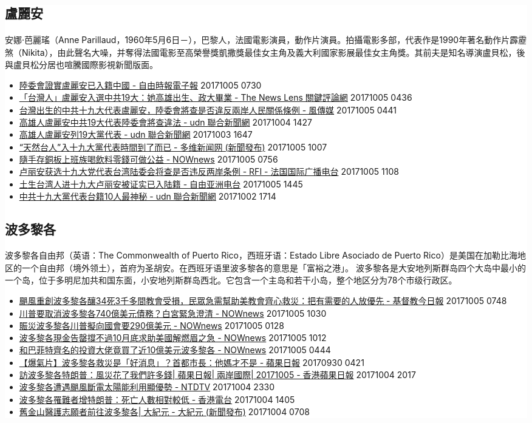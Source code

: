 ## 盧麗安

安娜·芭麗瑤（Anne Parillaud，1960年5月6日－），巴黎人，法國電影演員，動作片演員。拍攝電影多部，代表作是1990年著名動作片霹靂煞（Nikita），由此聲名大噪，并奪得法國電影至高榮譽獎凱撒獎最佳女主角及義大利國家影展最佳女主角獎。其前夫是知名導演盧貝松，後與盧貝松分居也喧騰國際影視新聞版面。
- [陸委會證實盧麗安已入籍中國 - 自由時報電子報](http://news.ltn.com.tw/news/politics/breakingnews/2214251 "陸委會證實盧麗安已入籍中國 - 自由時報電子報") 20171005 0730
- [「台灣人」盧麗安入選中共19大：她高雄出生、政大畢業 - The News Lens 關鍵評論網](https://www.thenewslens.com/article/80399 "「台灣人」盧麗安入選中共19大：她高雄出生、政大畢業 - The News Lens 關鍵評論網") 20171005 0436
- [台灣出生的中共十九大代表盧麗安，陸委會將查是否違反兩岸人民關係條例 - 風傳媒](http://www.storm.mg/article/340291 "台灣出生的中共十九大代表盧麗安，陸委會將查是否違反兩岸人民關係條例 - 風傳媒") 20171005 0441
- [高雄人盧麗安中共19大代表陸委會將查違法 - udn 聯合新聞網](https://udn.com/news/story/6656/2739170 "高雄人盧麗安中共19大代表陸委會將查違法 - udn 聯合新聞網") 20171004 1427
- [高雄人盧麗安列19大黨代表 - udn 聯合新聞網](https://udn.com/news/story/7331/2738430 "高雄人盧麗安列19大黨代表 - udn 聯合新聞網") 20171003 1647
- [“天然台人”入十九大黨代表時間到了而已 - 多维新闻网 (新聞發布)](http://news.dwnews.com/taiwan/big5/news/2017-10-05/60016023.html "“天然台人”入十九大黨代表時間到了而已 - 多维新闻网 (新聞發布)") 20171005 1007
- [隨手存銅板上班族喝飲料零錢可做公益 - NOWnews](https://www.nownews.com/news/20171005/2619909 "隨手存銅板上班族喝飲料零錢可做公益 - NOWnews") 20171005 0756
- [卢丽安获选十九大党代表台湾陆委会将查是否违反两岸条例 - RFI - 法国国际广播电台](http://cn.rfi.fr/%E6%94%BF%E6%B2%BB/20171005-%E5%8D%A2%E4%B8%BD%E5%AE%89%E8%8E%B7%E9%80%89%E5%8D%81%E4%B9%9D%E5%A4%A7%E5%85%9A%E4%BB%A3%E8%A1%A8%E5%8F%B0%E6%B9%BE%E9%99%86%E5%A7%94%E4%BC%9A%E5%B0%86%E6%9F%A5%E6%98%AF%E5%90%A6%E8%BF%9D%E5%8F%8D%E4%B8%A4%E5%B2%B8%E6%9D%A1%E4%BE%8B "卢丽安获选十九大党代表台湾陆委会将查是否违反两岸条例 - RFI - 法国国际广播电台") 20171005 1108
- [土生台湾人进十九大卢丽安被证实已入陆籍 - 自由亚洲电台](http://www.rfa.org/mandarin/yataibaodao/gangtai/hx-10052017102434.html "土生台湾人进十九大卢丽安被证实已入陆籍 - 自由亚洲电台") 20171005 1445
- [中共十九大黨代表台籍10人最神秘 - udn 聯合新聞網](https://udn.com/news/story/7331/2736240?from=udn-catelistnews_ch2 "中共十九大黨代表台籍10人最神秘 - udn 聯合新聞網") 20171002 1714

## 波多黎各

波多黎各自由邦（英语：The Commonwealth of Puerto Rico，西班牙语：Estado Libre Asociado de Puerto Rico）是美国在加勒比海地区的一个自由邦（境外领土），首府为圣胡安。在西班牙语里波多黎各的意思是「富裕之港」。
波多黎各是大安地列斯群岛四个大岛中最小的一个岛，位于多明尼加共和国东面，小安地列斯群岛西北。它包含一个主岛和若干小岛，整个地区分为78个市级行政区。
- [颶風重創波多黎各釀34死3千多間教會受損，民眾急需幫助美教會齊心救災：把有需要的人放優先 - 基督教今日報](http://www.cdn.org.tw/News.aspx?key=12277 "颶風重創波多黎各釀34死3千多間教會受損，民眾急需幫助美教會齊心救災：把有需要的人放優先 - 基督教今日報") 20171005 0748
- [川普要取消波多黎各740億美元債務？白宮緊急澄清 - NOWnews](https://www.nownews.com/news/20171005/2620060 "川普要取消波多黎各740億美元債務？白宮緊急澄清 - NOWnews") 20171005 1030
- [賑災波多黎各川普擬向國會要290億美元 - NOWnews](https://www.nownews.com/news/20171005/2619590 "賑災波多黎各川普擬向國會要290億美元 - NOWnews") 20171005 0128
- [波多黎各現金告罄撐不過10月底求助美國解燃眉之急 - NOWnews](https://www.nownews.com/news/20171005/2620039 "波多黎各現金告罄撐不過10月底求助美國解燃眉之急 - NOWnews") 20171005 1012
- [和巴菲特齊名的投資大佬竟買了近10億美元波多黎各 - NOWnews](https://www.nownews.com/news/20171005/2619770 "和巴菲特齊名的投資大佬竟買了近10億美元波多黎各 - NOWnews") 20171005 0444
- [【爆氣片】波多黎各救災是「好消息」？首都市長：他媽才不是 - 蘋果日報](http://www.appledaily.com.tw/realtimenews/article/new/20170930/1214127/ "【爆氣片】波多黎各救災是「好消息」？首都市長：他媽才不是 - 蘋果日報") 20170930 0421
- [訪波多黎各特朗普：風災花了我們許多錢| 蘋果日報| 兩岸國際| 20171005 - 香港蘋果日報](http://hk.apple.nextmedia.com/international/art/20171005/20172984 "訪波多黎各特朗普：風災花了我們許多錢| 蘋果日報| 兩岸國際| 20171005 - 香港蘋果日報") 20171004 2017
- [波多黎各遭遇颶風斷電太陽能利用顯優勢 - NTDTV](http://www.ntdtv.com/xtr/b5/2017/10/05/a1345329.html "波多黎各遭遇颶風斷電太陽能利用顯優勢 - NTDTV") 20171004 2330
- [波多黎各罹難者增特朗普：死亡人數相對較低 - 香港電台](http://news.rthk.hk/rthk/ch/component/k2/1357394-20171004.htm?spTabChangeable=0 "波多黎各罹難者增特朗普：死亡人數相對較低 - 香港電台") 20171004 1405
- [舊金山醫護志願者前往波多黎各| 大紀元 - 大紀元 (新聞發布)](http://www.epochtimes.com/b5/17/10/4/n9697994.htm "舊金山醫護志願者前往波多黎各| 大紀元 - 大紀元 (新聞發布)") 20171004 0708
